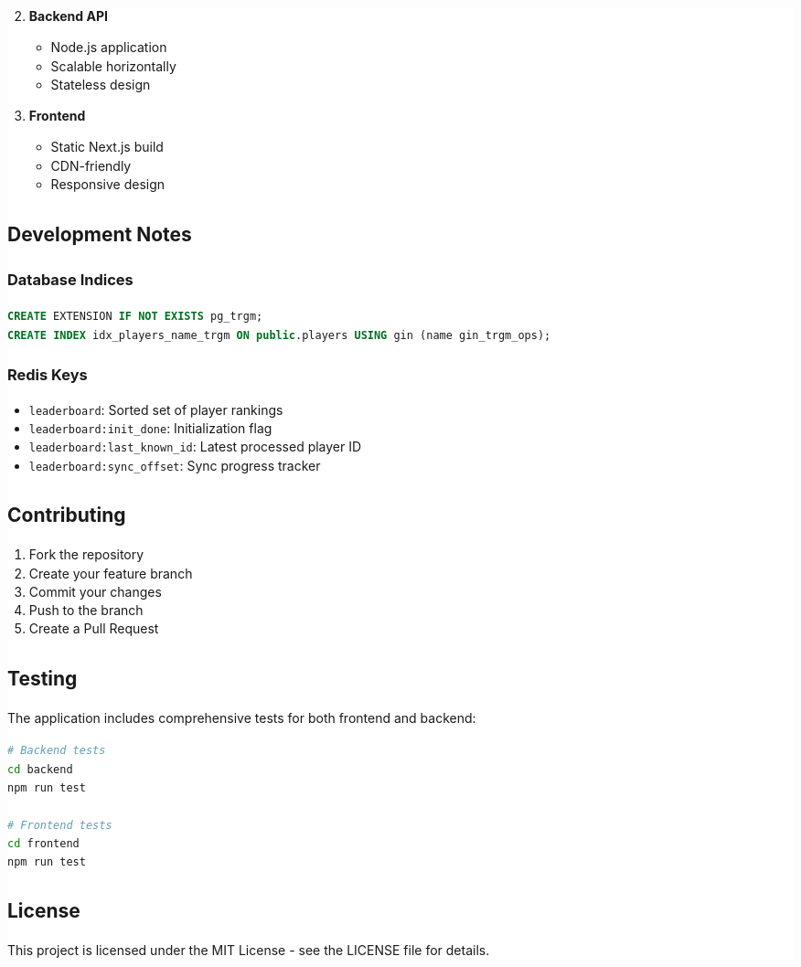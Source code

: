 2. **Backend API**
   - Node.js application
   - Scalable horizontally
   - Stateless design

3. **Frontend**
   - Static Next.js build
   - CDN-friendly
   - Responsive design

## Development Notes

### Database Indices
```sql
CREATE EXTENSION IF NOT EXISTS pg_trgm;
CREATE INDEX idx_players_name_trgm ON public.players USING gin (name gin_trgm_ops);
```

### Redis Keys
- `leaderboard`: Sorted set of player rankings
- `leaderboard:init_done`: Initialization flag
- `leaderboard:last_known_id`: Latest processed player ID
- `leaderboard:sync_offset`: Sync progress tracker

## Contributing

1. Fork the repository
2. Create your feature branch
3. Commit your changes
4. Push to the branch
5. Create a Pull Request

## Testing

The application includes comprehensive tests for both frontend and backend:

```bash
# Backend tests
cd backend
npm run test

# Frontend tests
cd frontend
npm run test
```

## License

This project is licensed under the MIT License - see the LICENSE file for details.
